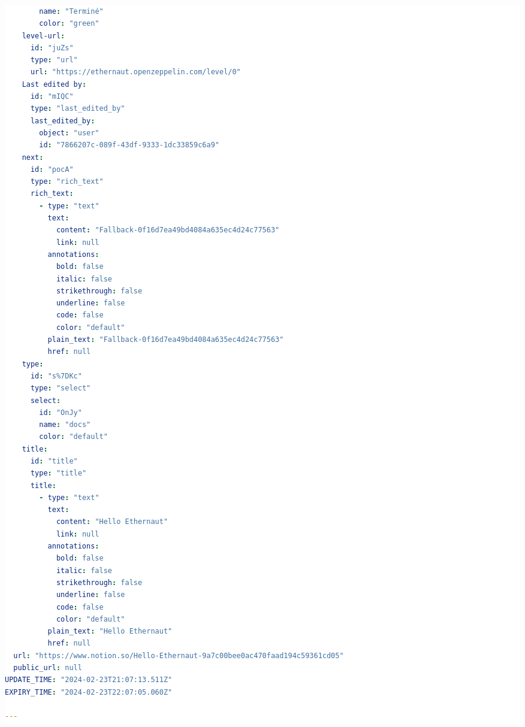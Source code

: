 ```yaml
        name: "Terminé"
        color: "green"
    level-url:
      id: "juZs"
      type: "url"
      url: "https://ethernaut.openzeppelin.com/level/0"
    Last edited by:
      id: "mIQC"
      type: "last_edited_by"
      last_edited_by:
        object: "user"
        id: "7866207c-089f-43df-9333-1dc33859c6a9"
    next:
      id: "pocA"
      type: "rich_text"
      rich_text:
        - type: "text"
          text:
            content: "Fallback-0f16d7ea49bd4084a635ec4d24c77563"
            link: null
          annotations:
            bold: false
            italic: false
            strikethrough: false
            underline: false
            code: false
            color: "default"
          plain_text: "Fallback-0f16d7ea49bd4084a635ec4d24c77563"
          href: null
    type:
      id: "s%7DKc"
      type: "select"
      select:
        id: "OnJy"
        name: "docs"
        color: "default"
    title:
      id: "title"
      type: "title"
      title:
        - type: "text"
          text:
            content: "Hello Ethernaut"
            link: null
          annotations:
            bold: false
            italic: false
            strikethrough: false
            underline: false
            code: false
            color: "default"
          plain_text: "Hello Ethernaut"
          href: null
  url: "https://www.notion.so/Hello-Ethernaut-9a7c00bee0ac470faad194c59361cd05"
  public_url: null
UPDATE_TIME: "2024-02-23T21:07:13.511Z"
EXPIRY_TIME: "2024-02-23T22:07:05.060Z"

---
```
